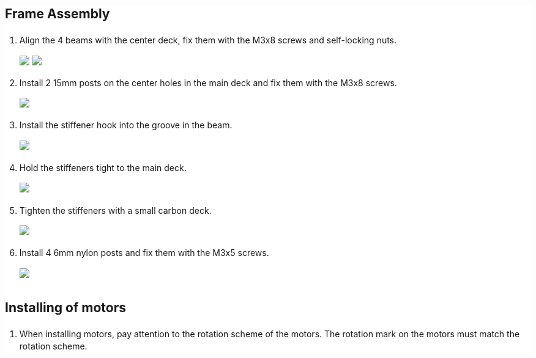 ## Frame Assembly

1. Align the 4 beams with the center deck, fix them with the M3x8 screws and self-locking nuts.

    <div class="image-group">
        <img src="../assets/assembling_clever4_2/frame_1.png" width=300 class="zoom border">
        <img src="../assets/assembling_clever4_2/frame_2.png" width=300 class="zoom border">
    </div>

2. Install 2 15mm posts on the center holes in the main deck and fix them with the M3x8 screws.

    <img src="../assets/assembling_clever4_2/frame_3.png" width=300 class="zoom border center">

3. Install the stiffener hook into the groove in the beam.

    <img src="../assets/assembling_clever4_2/frame_4.png" width=300 class="zoom border center">

4. Hold the stiffeners tight to the main deck.

    <img src="../assets/assembling_clever4_2/frame_5.png" width=300 class="zoom border center">

5. Tighten the stiffeners with a small carbon deck.

    <img src="../assets/assembling_clever4_2/frame_6.png" width=300 class="zoom border center">

6. Install 4 6mm nylon posts and fix them with the M3x5 screws.

    <img src="../assets/assembling_clever4_2/frame_7.png" width=300 class="zoom border center">

## Installing of motors

1. When installing motors, pay attention to the rotation scheme of the motors. The rotation mark on the motors must match the rotation scheme.
